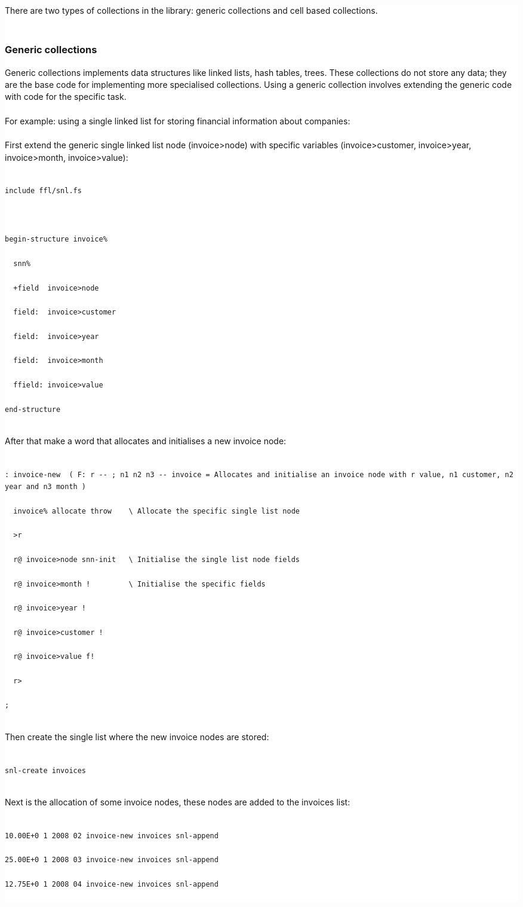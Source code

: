 There are two types of collections in the library: generic collections and cell based collections.<br>
<br>
<h3>Generic collections</h3>

Generic collections implements data structures like linked lists, hash tables, trees. These collections do not store any data; they are the base code for implementing more specialised collections. Using a generic collection involves extending the generic code with code for the specific task.<br>
<br>
For example: using a single linked list for storing financial information about companies:<br>
<br>
First extend the generic single linked list node (invoice>node) with specific variables (invoice>customer, invoice>year, invoice>month, invoice>value):<br>
<br>
<pre><code>include ffl/snl.fs<br>
<br>
begin-structure invoice%<br>
  snn%<br>
  +field  invoice&gt;node<br>
  field:  invoice&gt;customer<br>
  field:  invoice&gt;year<br>
  field:  invoice&gt;month<br>
  ffield: invoice&gt;value<br>
end-structure<br>
</code></pre>

After that make a word that allocates and initialises a new invoice node:<br>
<br>
<pre><code>: invoice-new  ( F: r -- ; n1 n2 n3 -- invoice = Allocates and initialise an invoice node with r value, n1 customer, n2 year and n3 month )<br>
  invoice% allocate throw    \ Allocate the specific single list node<br>
  &gt;r<br>
  r@ invoice&gt;node snn-init   \ Initialise the single list node fields<br>
  r@ invoice&gt;month !         \ Initialise the specific fields<br>
  r@ invoice&gt;year !<br>
  r@ invoice&gt;customer !<br>
  r@ invoice&gt;value f!<br>
  r&gt;<br>
;<br>
</code></pre>

Then create the single list where the new invoice nodes are stored:<br>
<br>
<pre><code>snl-create invoices<br>
</code></pre>

Next is the allocation of some invoice nodes, these nodes are added to the invoices list:<br>
<br>
<pre><code>10.00E+0 1 2008 02 invoice-new invoices snl-append<br>
25.00E+0 1 2008 03 invoice-new invoices snl-append<br>
12.75E+0 1 2008 04 invoice-new invoices snl-append<br>
</code></pre>
